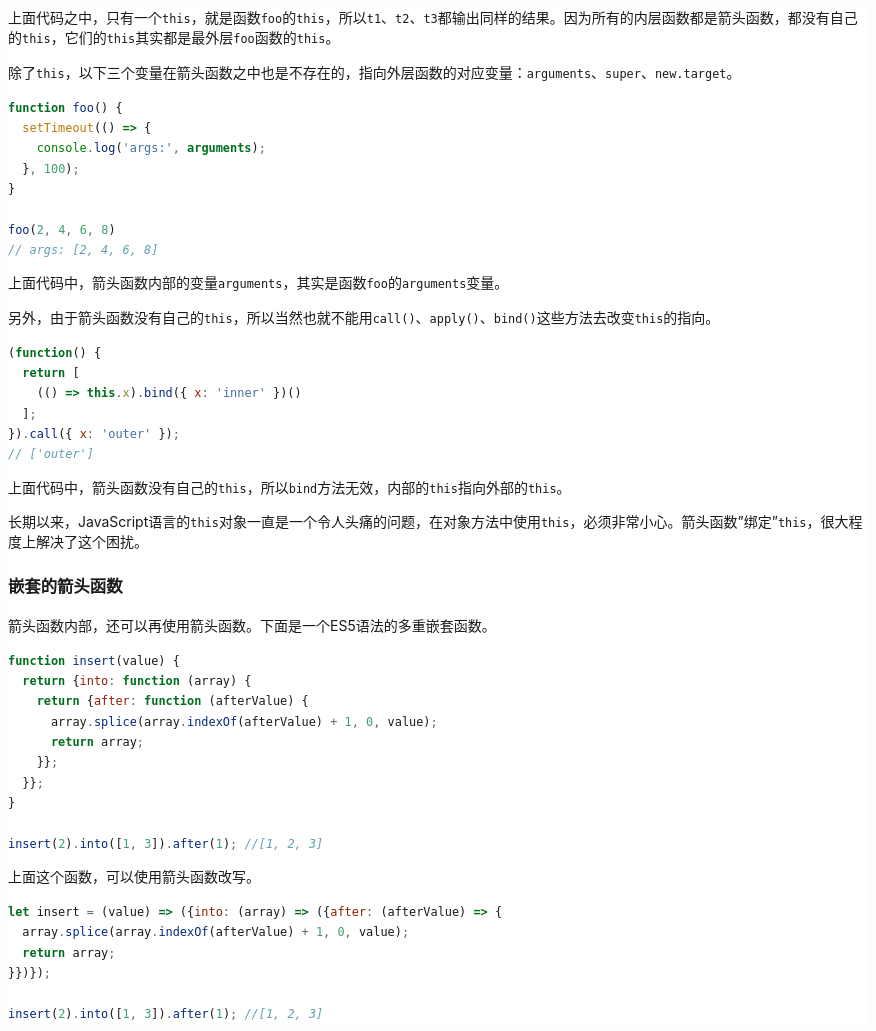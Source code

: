 上面代码之中，只有一个`this`，就是函数`foo`的`this`，所以`t1`、`t2`、`t3`都输出同样的结果。因为所有的内层函数都是箭头函数，都没有自己的`this`，它们的`this`其实都是最外层`foo`函数的`this`。

除了`this`，以下三个变量在箭头函数之中也是不存在的，指向外层函数的对应变量：`arguments`、`super`、`new.target`。

```javascript
function foo() {
  setTimeout(() => {
    console.log('args:', arguments);
  }, 100);
}

foo(2, 4, 6, 8)
// args: [2, 4, 6, 8]
```

上面代码中，箭头函数内部的变量`arguments`，其实是函数`foo`的`arguments`变量。

另外，由于箭头函数没有自己的`this`，所以当然也就不能用`call()`、`apply()`、`bind()`这些方法去改变`this`的指向。

```javascript
(function() {
  return [
    (() => this.x).bind({ x: 'inner' })()
  ];
}).call({ x: 'outer' });
// ['outer']
```

上面代码中，箭头函数没有自己的`this`，所以`bind`方法无效，内部的`this`指向外部的`this`。

长期以来，JavaScript语言的`this`对象一直是一个令人头痛的问题，在对象方法中使用`this`，必须非常小心。箭头函数”绑定”`this`，很大程度上解决了这个困扰。

### 嵌套的箭头函数

箭头函数内部，还可以再使用箭头函数。下面是一个ES5语法的多重嵌套函数。

```javascript
function insert(value) {
  return {into: function (array) {
    return {after: function (afterValue) {
      array.splice(array.indexOf(afterValue) + 1, 0, value);
      return array;
    }};
  }};
}

insert(2).into([1, 3]).after(1); //[1, 2, 3]
```

上面这个函数，可以使用箭头函数改写。

```javascript
let insert = (value) => ({into: (array) => ({after: (afterValue) => {
  array.splice(array.indexOf(afterValue) + 1, 0, value);
  return array;
}})});

insert(2).into([1, 3]).after(1); //[1, 2, 3]
```
